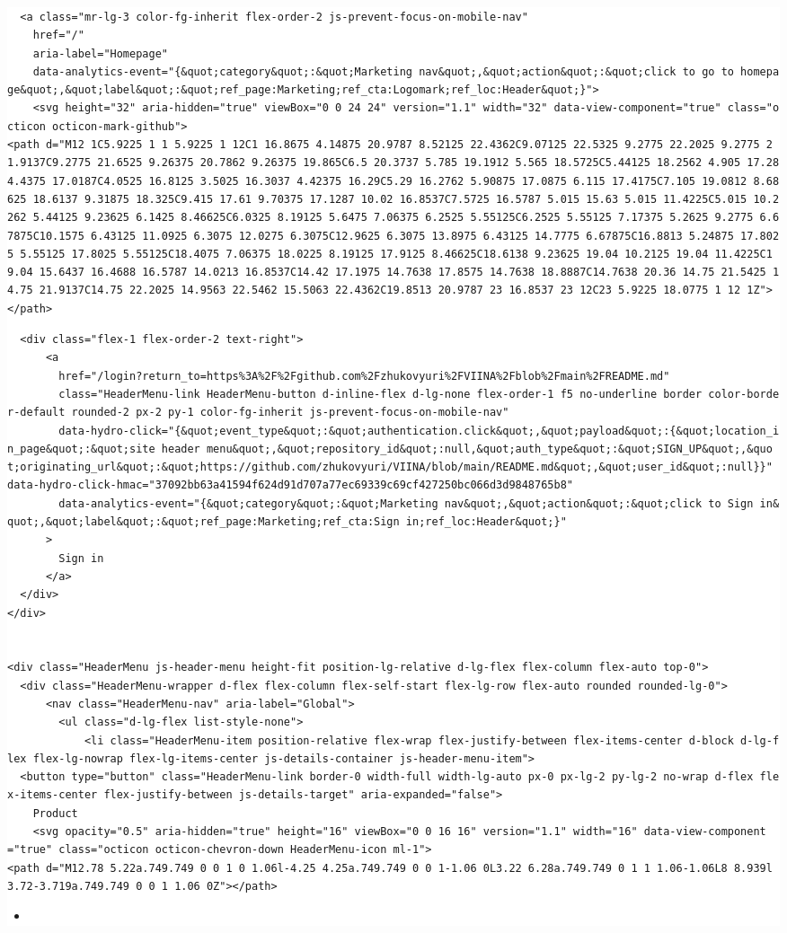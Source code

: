       <a class="mr-lg-3 color-fg-inherit flex-order-2 js-prevent-focus-on-mobile-nav"
        href="/"
        aria-label="Homepage"
        data-analytics-event="{&quot;category&quot;:&quot;Marketing nav&quot;,&quot;action&quot;:&quot;click to go to homepage&quot;,&quot;label&quot;:&quot;ref_page:Marketing;ref_cta:Logomark;ref_loc:Header&quot;}">
        <svg height="32" aria-hidden="true" viewBox="0 0 24 24" version="1.1" width="32" data-view-component="true" class="octicon octicon-mark-github">
    <path d="M12 1C5.9225 1 1 5.9225 1 12C1 16.8675 4.14875 20.9787 8.52125 22.4362C9.07125 22.5325 9.2775 22.2025 9.2775 21.9137C9.2775 21.6525 9.26375 20.7862 9.26375 19.865C6.5 20.3737 5.785 19.1912 5.565 18.5725C5.44125 18.2562 4.905 17.28 4.4375 17.0187C4.0525 16.8125 3.5025 16.3037 4.42375 16.29C5.29 16.2762 5.90875 17.0875 6.115 17.4175C7.105 19.0812 8.68625 18.6137 9.31875 18.325C9.415 17.61 9.70375 17.1287 10.02 16.8537C7.5725 16.5787 5.015 15.63 5.015 11.4225C5.015 10.2262 5.44125 9.23625 6.1425 8.46625C6.0325 8.19125 5.6475 7.06375 6.2525 5.55125C6.2525 5.55125 7.17375 5.2625 9.2775 6.67875C10.1575 6.43125 11.0925 6.3075 12.0275 6.3075C12.9625 6.3075 13.8975 6.43125 14.7775 6.67875C16.8813 5.24875 17.8025 5.55125 17.8025 5.55125C18.4075 7.06375 18.0225 8.19125 17.9125 8.46625C18.6138 9.23625 19.04 10.2125 19.04 11.4225C19.04 15.6437 16.4688 16.5787 14.0213 16.8537C14.42 17.1975 14.7638 17.8575 14.7638 18.8887C14.7638 20.36 14.75 21.5425 14.75 21.9137C14.75 22.2025 14.9563 22.5462 15.5063 22.4362C19.8513 20.9787 23 16.8537 23 12C23 5.9225 18.0775 1 12 1Z"></path>
</svg>
      </a>

      <div class="flex-1 flex-order-2 text-right">
          <a
            href="/login?return_to=https%3A%2F%2Fgithub.com%2Fzhukovyuri%2FVIINA%2Fblob%2Fmain%2FREADME.md"
            class="HeaderMenu-link HeaderMenu-button d-inline-flex d-lg-none flex-order-1 f5 no-underline border color-border-default rounded-2 px-2 py-1 color-fg-inherit js-prevent-focus-on-mobile-nav"
            data-hydro-click="{&quot;event_type&quot;:&quot;authentication.click&quot;,&quot;payload&quot;:{&quot;location_in_page&quot;:&quot;site header menu&quot;,&quot;repository_id&quot;:null,&quot;auth_type&quot;:&quot;SIGN_UP&quot;,&quot;originating_url&quot;:&quot;https://github.com/zhukovyuri/VIINA/blob/main/README.md&quot;,&quot;user_id&quot;:null}}" data-hydro-click-hmac="37092bb63a41594f624d91d707a77ec69339c69cf427250bc066d3d9848765b8"
            data-analytics-event="{&quot;category&quot;:&quot;Marketing nav&quot;,&quot;action&quot;:&quot;click to Sign in&quot;,&quot;label&quot;:&quot;ref_page:Marketing;ref_cta:Sign in;ref_loc:Header&quot;}"
          >
            Sign in
          </a>
      </div>
    </div>


    <div class="HeaderMenu js-header-menu height-fit position-lg-relative d-lg-flex flex-column flex-auto top-0">
      <div class="HeaderMenu-wrapper d-flex flex-column flex-self-start flex-lg-row flex-auto rounded rounded-lg-0">
          <nav class="HeaderMenu-nav" aria-label="Global">
            <ul class="d-lg-flex list-style-none">
                <li class="HeaderMenu-item position-relative flex-wrap flex-justify-between flex-items-center d-block d-lg-flex flex-lg-nowrap flex-lg-items-center js-details-container js-header-menu-item">
      <button type="button" class="HeaderMenu-link border-0 width-full width-lg-auto px-0 px-lg-2 py-lg-2 no-wrap d-flex flex-items-center flex-justify-between js-details-target" aria-expanded="false">
        Product
        <svg opacity="0.5" aria-hidden="true" height="16" viewBox="0 0 16 16" version="1.1" width="16" data-view-component="true" class="octicon octicon-chevron-down HeaderMenu-icon ml-1">
    <path d="M12.78 5.22a.749.749 0 0 1 0 1.06l-4.25 4.25a.749.749 0 0 1-1.06 0L3.22 6.28a.749.749 0 1 1 1.06-1.06L8 8.939l3.72-3.719a.749.749 0 0 1 1.06 0Z"></path>
</svg>
      </button>
      <div class="HeaderMenu-dropdown dropdown-menu rounded m-0 p-0 pt-2 pt-lg-4 position-relative position-lg-absolute left-0 left-lg-n3 pb-2 pb-lg-4 d-lg-flex flex-wrap dropdown-menu-wide">
          <div class="HeaderMenu-column px-lg-4 border-lg-right mb-4 mb-lg-0 pr-lg-7">
              <div class="border-bottom pb-3 pb-lg-0 border-lg-bottom-0">
                <ul class="list-style-none f5" >
                    <li>